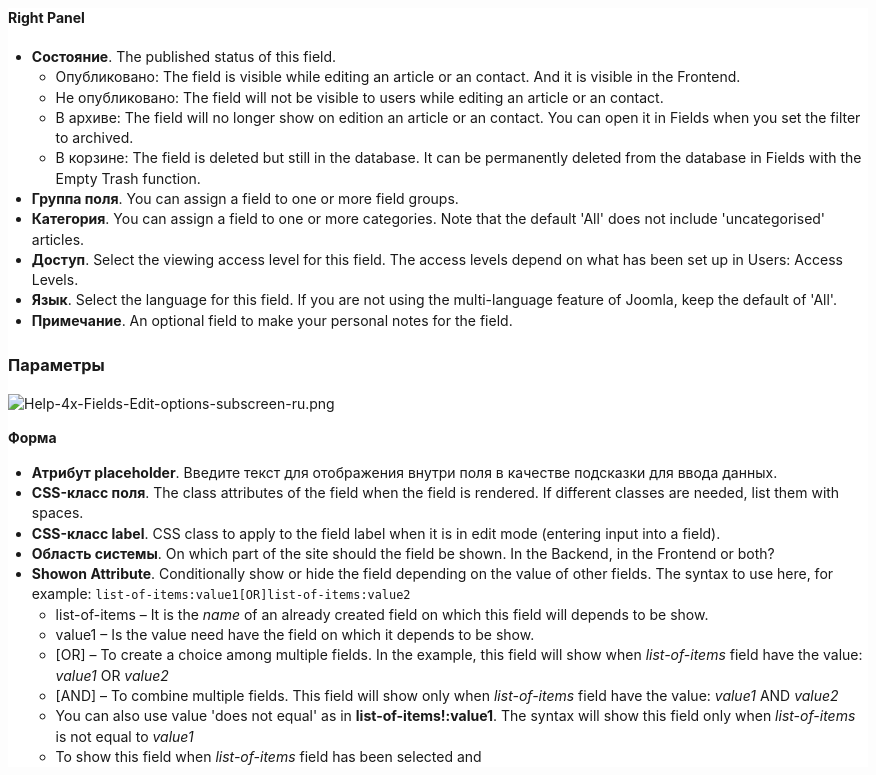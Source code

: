 #### Right Panel

- **Состояние**. The published status of this field.
  - Опубликовано: The field is visible while editing an article or an
    contact. And it is visible in the Frontend.
  - Не опубликовано: The field will not be visible to users while
    editing an article or an contact.
  - В архиве: The field will no longer show on edition an article or an
    contact. You can open it in
    Fields
    when you set the filter to archived.
  - В корзине: The field is deleted but still in the database. It can be
    permanently deleted from the database in
    Fields
    with the Empty Trash function.
- **Группа поля**. You can assign a field to one or more field groups.
- **Категория**. You can assign a field to one or more categories. Note
  that the default 'All' does not include 'uncategorised' articles.
- **Доступ**. Select the viewing access level for this field. The access
  levels depend on what has been set up in Users: Access Levels.
- **Язык**. Select the language for this field. If you are not using the
  multi-language feature
  of Joomla, keep the default of 'All'.
- **Примечание**. An optional field to make your personal notes for the
  field.

### Параметры

<img
src="https://docs.joomla.org/images/thumb/a/a5/Help-4x-Fields-Edit-options-subscreen-ru.png/600px-Help-4x-Fields-Edit-options-subscreen-ru.png"
decoding="async"
srcset="https://docs.joomla.org/images/thumb/a/a5/Help-4x-Fields-Edit-options-subscreen-ru.png/900px-Help-4x-Fields-Edit-options-subscreen-ru.png 1.5x, https://docs.joomla.org/images/thumb/a/a5/Help-4x-Fields-Edit-options-subscreen-ru.png/1200px-Help-4x-Fields-Edit-options-subscreen-ru.png 2x"
data-file-width="2880" data-file-height="1346" width="600" height="280"
alt="Help-4x-Fields-Edit-options-subscreen-ru.png" />

**Форма**

- **Атрибут placeholder**. Введите текст для отображения внутри поля в
  качестве подсказки для ввода данных.
- **CSS-класс поля**. The class attributes of the field when the field
  is rendered. If different classes are needed, list them with spaces.
- **CSS-класс label**. CSS class to apply to the field label when it is
  in edit mode (entering input into a field).
- **Область системы**. On which part of the site should the field be
  shown. In the Backend, in the Frontend or both?
- **Showon Attribute**. Conditionally show or hide the field depending
  on the value of other fields. The syntax to use here, for example:
  `list-of-items:value1[OR]list-of-items:value2`
  - list-of-items – It is the *name* of an already created field on
    which this field will depends to be show.
  - value1 – Is the value need have the field on which it depends to be
    show.
  - \[OR\] – To create a choice among multiple fields. In the example,
    this field will show when *list-of-items* field have the value:
    *value1* OR *value2*
  - \[AND\] – To combine multiple fields. This field will show only when
    *list-of-items* field have the value: *value1* AND *value2*
  - You can also use value 'does not equal' as in
    **list-of-items!:value1**. The syntax will show this field only when
    *list-of-items* is not equal to *value1*
  - To show this field when *list-of-items* field has been selected and